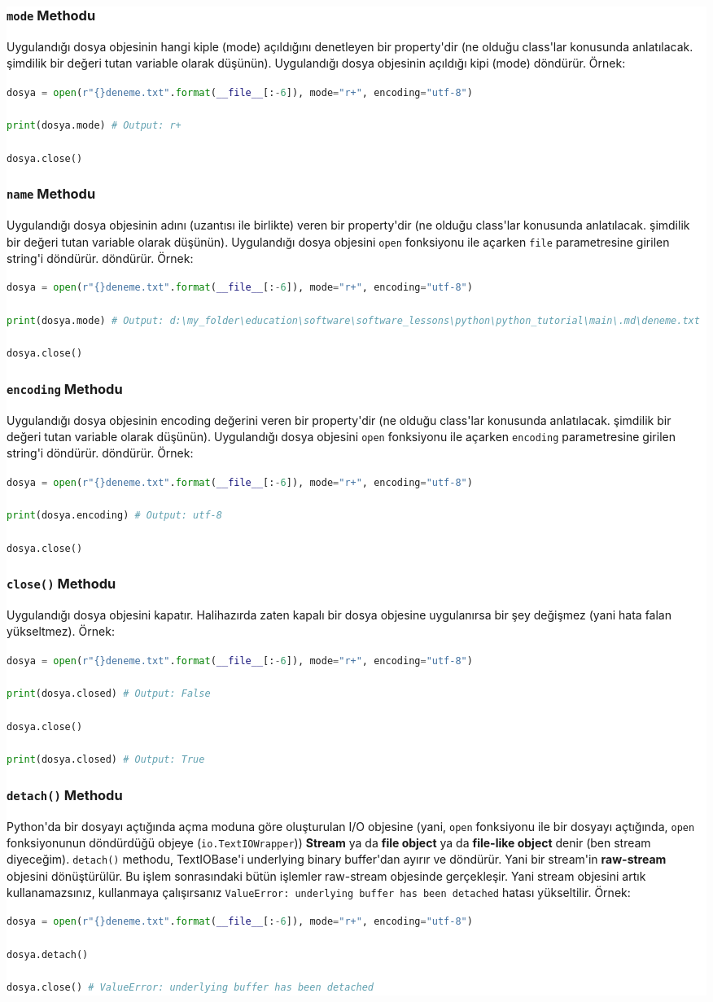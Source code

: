 <h3 id="1.8.2"><code>mode</code> Methodu</h3>

Uygulandığı dosya objesinin hangi kiple (mode) açıldığını denetleyen bir property'dir (ne olduğu class'lar konusunda anlatılacak. şimdilik bir değeri tutan variable olarak düşünün). Uygulandığı dosya objesinin açıldığı kipi (mode) döndürür. Örnek:
```py
dosya = open(r"{}deneme.txt".format(__file__[:-6]), mode="r+", encoding="utf-8")

print(dosya.mode) # Output: r+

dosya.close()
```

<h3 id="1.8.3"><code>name</code> Methodu</h3>

Uygulandığı dosya objesinin adını (uzantısı ile birlikte) veren bir property'dir (ne olduğu class'lar konusunda anlatılacak. şimdilik bir değeri tutan variable olarak düşünün). Uygulandığı dosya objesini `open` fonksiyonu ile açarken `file` parametresine girilen string'i döndürür. döndürür. Örnek:
```py
dosya = open(r"{}deneme.txt".format(__file__[:-6]), mode="r+", encoding="utf-8")

print(dosya.mode) # Output: d:\my_folder\education\software\software_lessons\python\python_tutorial\main\.md\deneme.txt

dosya.close()
```

<h3 id="1.8.4"><code>encoding</code> Methodu</h3>

Uygulandığı dosya objesinin encoding değerini veren bir property'dir (ne olduğu class'lar konusunda anlatılacak. şimdilik bir değeri tutan variable olarak düşünün). Uygulandığı dosya objesini `open` fonksiyonu ile açarken `encoding` parametresine girilen string'i döndürür. döndürür. Örnek:
```py
dosya = open(r"{}deneme.txt".format(__file__[:-6]), mode="r+", encoding="utf-8")

print(dosya.encoding) # Output: utf-8

dosya.close()
```

<h3 id="1.8.5"><code>close()</code> Methodu</h3>

Uygulandığı dosya objesini kapatır. Halihazırda zaten kapalı bir dosya objesine uygulanırsa bir şey değişmez (yani hata falan yükseltmez). Örnek:
```py
dosya = open(r"{}deneme.txt".format(__file__[:-6]), mode="r+", encoding="utf-8")

print(dosya.closed) # Output: False

dosya.close()

print(dosya.closed) # Output: True
```

<h3 id="1.8.6"><code>detach()</code> Methodu</h3>

Python'da bir dosyayı açtığında açma moduna göre oluşturulan I/O objesine (yani, `open` fonksiyonu ile bir dosyayı açtığında, `open` fonksiyonunun döndürdüğü objeye (`io.TextIOWrapper`)) **Stream** ya da **file object** ya da **file-like object** denir (ben stream diyeceğim). `detach()` methodu, TextIOBase'i underlying binary buffer'dan ayırır ve döndürür. Yani bir stream'in **raw-stream** objesini dönüştürülür. Bu işlem sonrasındaki bütün işlemler raw-stream objesinde gerçekleşir. Yani stream objesini artık kullanamazsınız, kullanmaya çalışırsanız `ValueError: underlying buffer has been detached` hatası yükseltilir. Örnek:
```py
dosya = open(r"{}deneme.txt".format(__file__[:-6]), mode="r+", encoding="utf-8")

dosya.detach()

dosya.close() # ValueError: underlying buffer has been detached
```